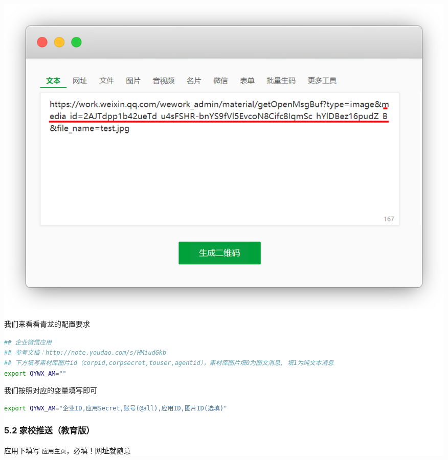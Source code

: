 ![](./wecom-18.png)


我们来看看青龙的配置要求

```sh
## 企业微信应用
## 参考文档：http://note.youdao.com/s/HMiudGkb
## 下方填写素材库图片id（corpid,corpsecret,touser,agentid），素材库图片填0为图文消息, 填1为纯文本消息
export QYWX_AM=""
```


我们按照对应的变量填写即可

```sh
export QYWX_AM="企业ID,应⽤Secret,账号(@all),应⽤ID,图⽚ID(选填)"
```



### 5.2 家校推送（教育版）


应用下填写 `应用主页`，必填！网址就随意
